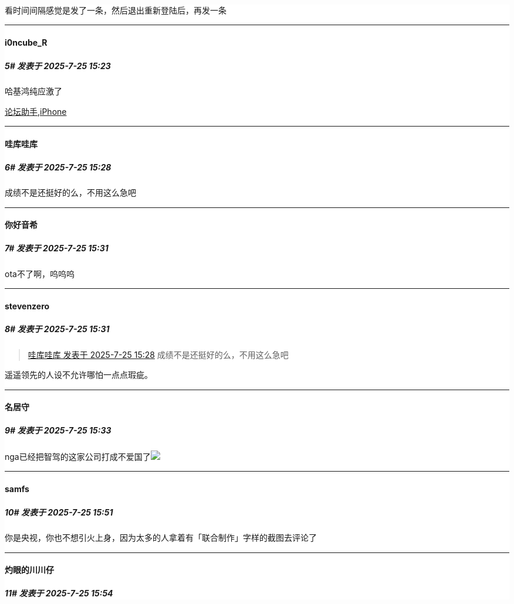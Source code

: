 看时间间隔感觉是发了一条，然后退出重新登陆后，再发一条

*****

####  i0ncube_R  
##### 5#       发表于 2025-7-25 15:23

哈基鸿纯应激了

[论坛助手,iPhone](https://stage1st.com/2b//forum.php?mod=viewthread&amp;tid=2029836)

*****

####  哇库哇库  
##### 6#       发表于 2025-7-25 15:28

成绩不是还挺好的么，不用这么急吧

*****

####  你好音希  
##### 7#       发表于 2025-7-25 15:31

ota不了啊，呜呜呜

*****

####  stevenzero  
##### 8#       发表于 2025-7-25 15:31

<blockquote><a href="httphttps://stage1st.com/2b/forum.php?mod=redirect&amp;goto=findpost&amp;pid=68157040&amp;ptid=2257396" target="_blank">哇库哇库 发表于 2025-7-25 15:28</a>
成绩不是还挺好的么，不用这么急吧</blockquote>
遥遥领先的人设不允许哪怕一点点瑕疵。

*****

####  名居守  
##### 9#       发表于 2025-7-25 15:33

nga已经把智驾的这家公司打成不爱国了<img src="https://static.stage1st.com/image/smiley/face2017/067.png" referrerpolicy="no-referrer">

*****

####  samfs  
##### 10#       发表于 2025-7-25 15:51

你是央视，你也不想引火上身，因为太多的人拿着有「联合制作」字样的截图去评论了

*****

####  灼眼的川川仔  
##### 11#       发表于 2025-7-25 15:54
